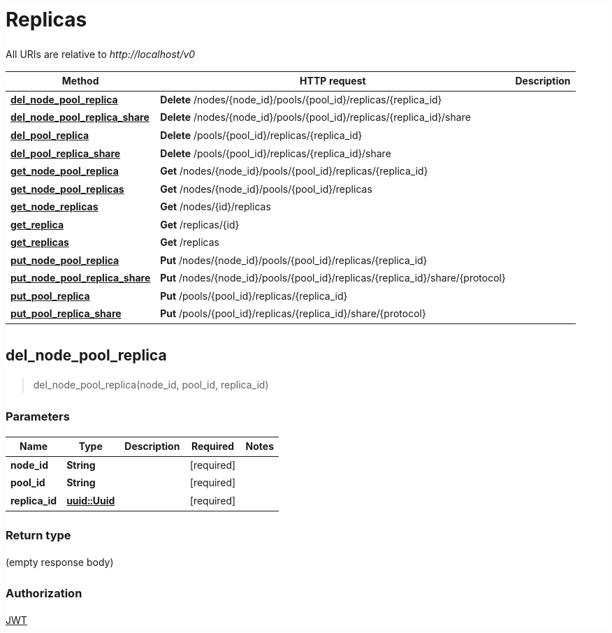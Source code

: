 # Replicas

All URIs are relative to *http://localhost/v0*

Method | HTTP request | Description
------------- | ------------- | -------------
[**del_node_pool_replica**](Replicas.md#del_node_pool_replica) | **Delete** /nodes/{node_id}/pools/{pool_id}/replicas/{replica_id} | 
[**del_node_pool_replica_share**](Replicas.md#del_node_pool_replica_share) | **Delete** /nodes/{node_id}/pools/{pool_id}/replicas/{replica_id}/share | 
[**del_pool_replica**](Replicas.md#del_pool_replica) | **Delete** /pools/{pool_id}/replicas/{replica_id} | 
[**del_pool_replica_share**](Replicas.md#del_pool_replica_share) | **Delete** /pools/{pool_id}/replicas/{replica_id}/share | 
[**get_node_pool_replica**](Replicas.md#get_node_pool_replica) | **Get** /nodes/{node_id}/pools/{pool_id}/replicas/{replica_id} | 
[**get_node_pool_replicas**](Replicas.md#get_node_pool_replicas) | **Get** /nodes/{node_id}/pools/{pool_id}/replicas | 
[**get_node_replicas**](Replicas.md#get_node_replicas) | **Get** /nodes/{id}/replicas | 
[**get_replica**](Replicas.md#get_replica) | **Get** /replicas/{id} | 
[**get_replicas**](Replicas.md#get_replicas) | **Get** /replicas | 
[**put_node_pool_replica**](Replicas.md#put_node_pool_replica) | **Put** /nodes/{node_id}/pools/{pool_id}/replicas/{replica_id} | 
[**put_node_pool_replica_share**](Replicas.md#put_node_pool_replica_share) | **Put** /nodes/{node_id}/pools/{pool_id}/replicas/{replica_id}/share/{protocol} | 
[**put_pool_replica**](Replicas.md#put_pool_replica) | **Put** /pools/{pool_id}/replicas/{replica_id} | 
[**put_pool_replica_share**](Replicas.md#put_pool_replica_share) | **Put** /pools/{pool_id}/replicas/{replica_id}/share/{protocol} | 



## del_node_pool_replica

> del_node_pool_replica(node_id, pool_id, replica_id)


### Parameters


Name | Type | Description  | Required | Notes
------------- | ------------- | ------------- | ------------- | -------------
**node_id** | **String** |  | [required] |
**pool_id** | **String** |  | [required] |
**replica_id** | [**uuid::Uuid**](.md) |  | [required] |

### Return type

 (empty response body)

### Authorization

[JWT](../README.md#JWT)
